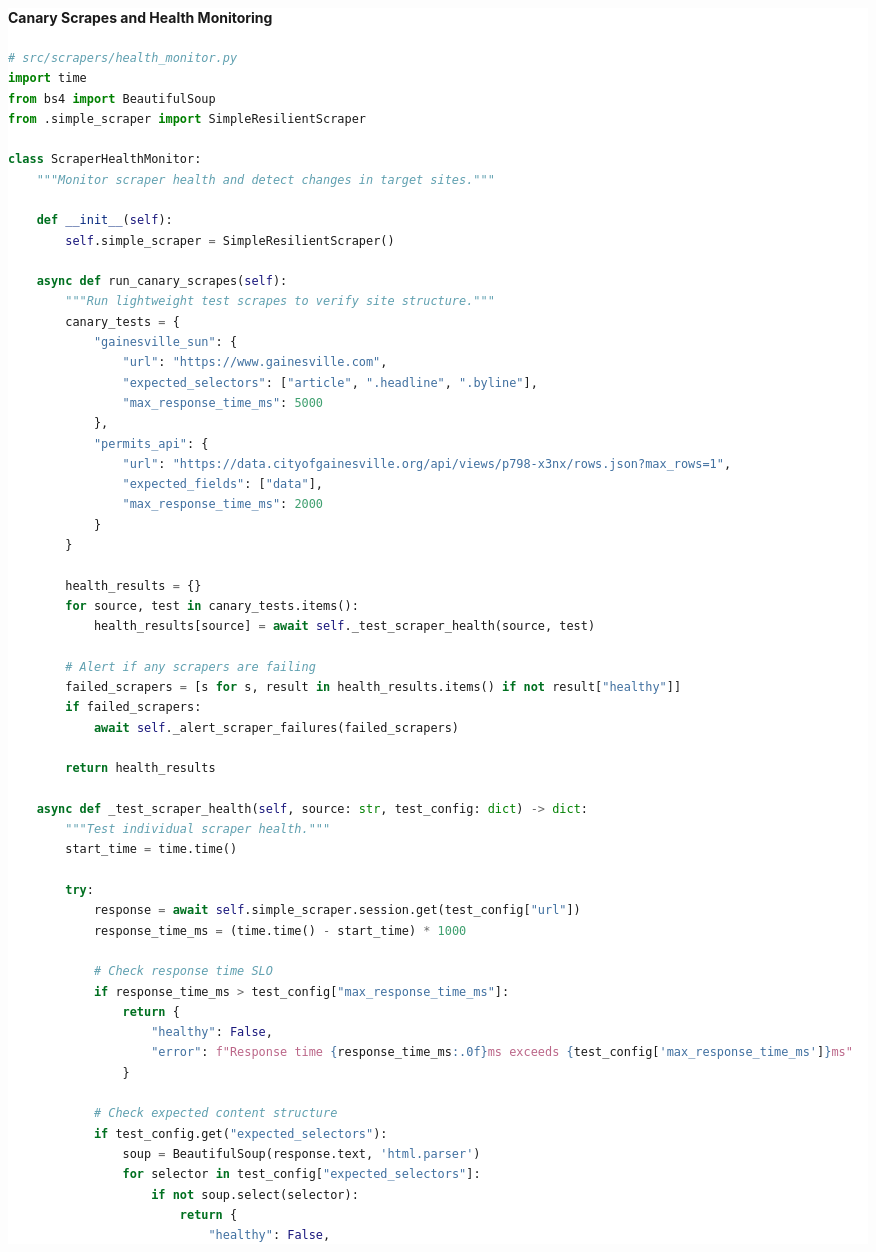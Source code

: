 #### **Canary Scrapes and Health Monitoring**
```python
# src/scrapers/health_monitor.py
import time
from bs4 import BeautifulSoup
from .simple_scraper import SimpleResilientScraper

class ScraperHealthMonitor:
    """Monitor scraper health and detect changes in target sites."""

    def __init__(self):
        self.simple_scraper = SimpleResilientScraper()

    async def run_canary_scrapes(self):
        """Run lightweight test scrapes to verify site structure."""
        canary_tests = {
            "gainesville_sun": {
                "url": "https://www.gainesville.com",
                "expected_selectors": ["article", ".headline", ".byline"],
                "max_response_time_ms": 5000
            },
            "permits_api": {
                "url": "https://data.cityofgainesville.org/api/views/p798-x3nx/rows.json?max_rows=1",
                "expected_fields": ["data"],
                "max_response_time_ms": 2000
            }
        }

        health_results = {}
        for source, test in canary_tests.items():
            health_results[source] = await self._test_scraper_health(source, test)

        # Alert if any scrapers are failing
        failed_scrapers = [s for s, result in health_results.items() if not result["healthy"]]
        if failed_scrapers:
            await self._alert_scraper_failures(failed_scrapers)

        return health_results

    async def _test_scraper_health(self, source: str, test_config: dict) -> dict:
        """Test individual scraper health."""
        start_time = time.time()

        try:
            response = await self.simple_scraper.session.get(test_config["url"])
            response_time_ms = (time.time() - start_time) * 1000

            # Check response time SLO
            if response_time_ms > test_config["max_response_time_ms"]:
                return {
                    "healthy": False,
                    "error": f"Response time {response_time_ms:.0f}ms exceeds {test_config['max_response_time_ms']}ms"
                }

            # Check expected content structure
            if test_config.get("expected_selectors"):
                soup = BeautifulSoup(response.text, 'html.parser')
                for selector in test_config["expected_selectors"]:
                    if not soup.select(selector):
                        return {
                            "healthy": False,
```